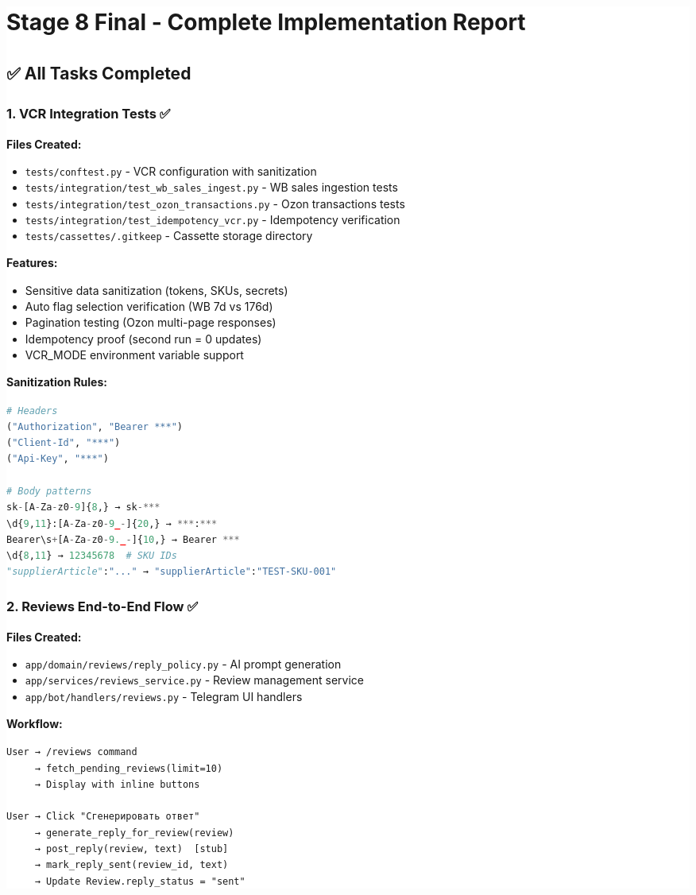 # Stage 8 Final - Complete Implementation Report

## ✅ All Tasks Completed

### 1. VCR Integration Tests ✅
**Files Created:**
- `tests/conftest.py` - VCR configuration with sanitization
- `tests/integration/test_wb_sales_ingest.py` - WB sales ingestion tests
- `tests/integration/test_ozon_transactions.py` - Ozon transactions tests
- `tests/integration/test_idempotency_vcr.py` - Idempotency verification
- `tests/cassettes/.gitkeep` - Cassette storage directory

**Features:**
- Sensitive data sanitization (tokens, SKUs, secrets)
- Auto flag selection verification (WB 7d vs 176d)
- Pagination testing (Ozon multi-page responses)
- Idempotency proof (second run = 0 updates)
- VCR_MODE environment variable support

**Sanitization Rules:**
```python
# Headers
("Authorization", "Bearer ***")
("Client-Id", "***")
("Api-Key", "***")

# Body patterns
sk-[A-Za-z0-9]{8,} → sk-***
\d{9,11}:[A-Za-z0-9_-]{20,} → ***:***
Bearer\s+[A-Za-z0-9._-]{10,} → Bearer ***
\d{8,11} → 12345678  # SKU IDs
"supplierArticle":"..." → "supplierArticle":"TEST-SKU-001"
```

### 2. Reviews End-to-End Flow ✅
**Files Created:**
- `app/domain/reviews/reply_policy.py` - AI prompt generation
- `app/services/reviews_service.py` - Review management service
- `app/bot/handlers/reviews.py` - Telegram UI handlers

**Workflow:**
```
User → /reviews command
     → fetch_pending_reviews(limit=10)
     → Display with inline buttons

User → Click "Сгенерировать ответ"
     → generate_reply_for_review(review)
     → post_reply(review, text)  [stub]
     → mark_reply_sent(review_id, text)
     → Update Review.reply_status = "sent"
```
